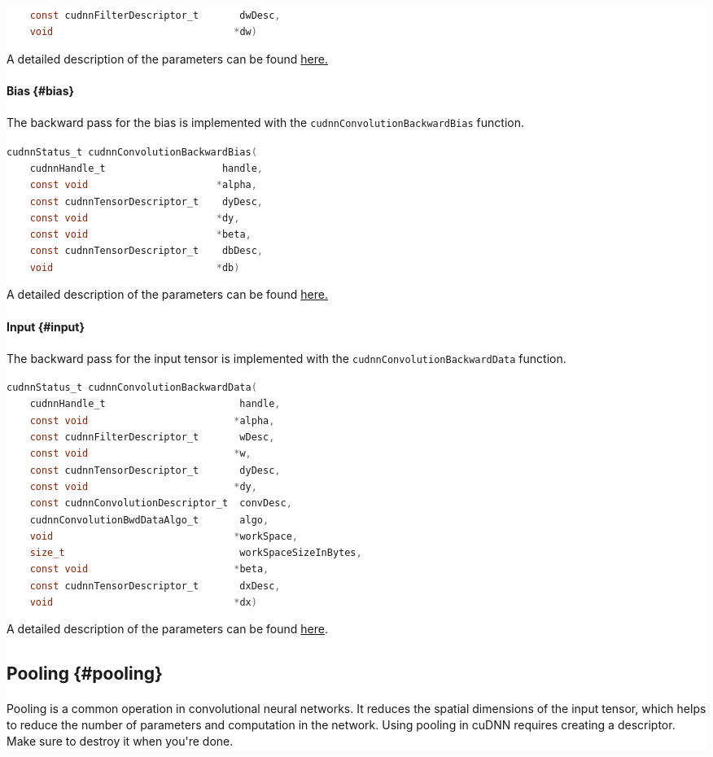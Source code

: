 ```C
    const cudnnFilterDescriptor_t       dwDesc,
    void                               *dw)
```

A detailed description of the parameters can be found [here.](https://docs.nvidia.com/deeplearning/cudnn/latest/api/cudnn-cnn-library.html#cudnnconvolutionbackwardfilter)


#### Bias {#bias}

The backward pass for the bias is implemented with the `cudnnConvolutionBackwardBias` function.

```C
cudnnStatus_t cudnnConvolutionBackwardBias(
    cudnnHandle_t                    handle,
    const void                      *alpha,
    const cudnnTensorDescriptor_t    dyDesc,
    const void                      *dy,
    const void                      *beta,
    const cudnnTensorDescriptor_t    dbDesc,
    void                            *db)
```

A detailed description of the parameters can be found [here.](https://docs.nvidia.com/deeplearning/cudnn/latest/api/cudnn-cnn-library.html#cudnnconvolutionbackwardbias)


#### Input {#input}

The backward pass for the input tensor is implemented with the `cudnnConvolutionBackwardData` function.

```C
cudnnStatus_t cudnnConvolutionBackwardData(
    cudnnHandle_t                       handle,
    const void                         *alpha,
    const cudnnFilterDescriptor_t       wDesc,
    const void                         *w,
    const cudnnTensorDescriptor_t       dyDesc,
    const void                         *dy,
    const cudnnConvolutionDescriptor_t  convDesc,
    cudnnConvolutionBwdDataAlgo_t       algo,
    void                               *workSpace,
    size_t                              workSpaceSizeInBytes,
    const void                         *beta,
    const cudnnTensorDescriptor_t       dxDesc,
    void                               *dx)
```

A detailed description of the parameters can be found [here](https://docs.nvidia.com/deeplearning/cudnn/latest/api/cudnn-cnn-library.html#cudnnconvolutionbackwarddata).


## Pooling {#pooling}

Pooling is a common operation in convolutional neural networks. It reduces the spatial dimensions of the input tensor, which helps to reduce the number of parameters and computation in the network. Using pooling in cuDNN requires creating a descriptor. Make sure to destroy it when you're done.
